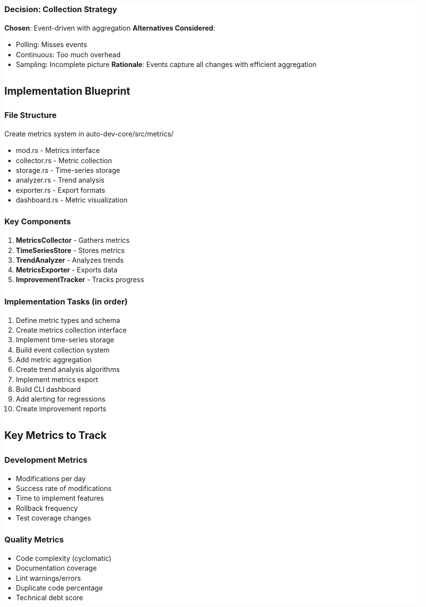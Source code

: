 ### Decision: Collection Strategy
**Chosen**: Event-driven with aggregation
**Alternatives Considered**:
- Polling: Misses events
- Continuous: Too much overhead
- Sampling: Incomplete picture
**Rationale**: Events capture all changes with efficient aggregation

## Implementation Blueprint

### File Structure
Create metrics system in auto-dev-core/src/metrics/
- mod.rs - Metrics interface
- collector.rs - Metric collection
- storage.rs - Time-series storage
- analyzer.rs - Trend analysis
- exporter.rs - Export formats
- dashboard.rs - Metric visualization

### Key Components
1. **MetricsCollector** - Gathers metrics
2. **TimeSeriesStore** - Stores metrics
3. **TrendAnalyzer** - Analyzes trends
4. **MetricsExporter** - Exports data
5. **ImprovementTracker** - Tracks progress

### Implementation Tasks (in order)
1. Define metric types and schema
2. Create metrics collection interface
3. Implement time-series storage
4. Build event collection system
5. Add metric aggregation
6. Create trend analysis algorithms
7. Implement metrics export
8. Build CLI dashboard
9. Add alerting for regressions
10. Create improvement reports

## Key Metrics to Track

### Development Metrics
- Modifications per day
- Success rate of modifications
- Time to implement features
- Rollback frequency
- Test coverage changes

### Quality Metrics
- Code complexity (cyclomatic)
- Documentation coverage
- Lint warnings/errors
- Duplicate code percentage
- Technical debt score
